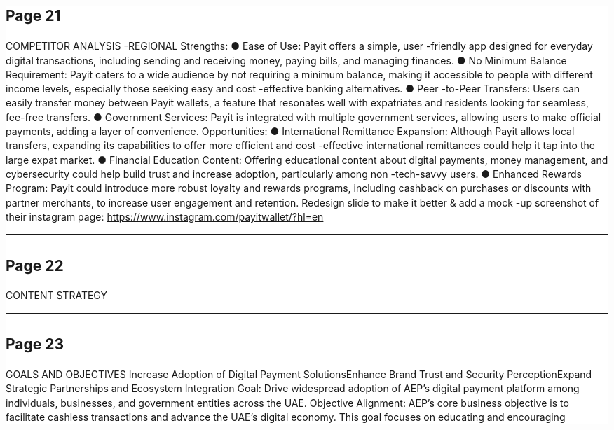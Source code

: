 
## Page 21

COMPETITOR ANALYSIS -REGIONAL
Strengths:
● Ease of Use: Payit offers a simple, user -friendly app 
designed for everyday digital transactions, including 
sending and receiving money, paying bills, and managing 
finances.
● No Minimum Balance Requirement: Payit caters to a 
wide audience by not requiring a minimum balance, 
making it accessible to people with different income 
levels, especially those seeking easy and cost -effective 
banking alternatives.
● Peer -to-Peer Transfers: Users can easily transfer 
money between Payit wallets, a feature that resonates 
well with expatriates and residents looking for seamless, 
fee-free transfers.
● Government Services: Payit is integrated with multiple 
government services, allowing users to make official 
payments, adding a layer of convenience.
Opportunities:
● International Remittance Expansion: Although Payit 
allows local transfers, expanding its capabilities to offer 
more efficient and cost -effective international 
remittances could help it tap into the large expat 
market.
● Financial Education Content: Offering educational 
content about digital payments, money management, 
and cybersecurity could help build trust and increase 
adoption, particularly among non -tech-savvy users.
● Enhanced Rewards Program: Payit could introduce 
more robust loyalty and rewards programs, including 
cashback on purchases or discounts with partner 
merchants, to increase user engagement and retention.
Redesign slide to make it better & add a mock -up screenshot of their 
instagram page: https://www.instagram.com/payitwallet/?hl=en

---

## Page 22

CONTENT 
STRATEGY

---

## Page 23

GOALS AND OBJECTIVES
Increase Adoption of Digital 
Payment SolutionsEnhance Brand Trust and Security 
PerceptionExpand Strategic Partnerships 
and Ecosystem Integration
Goal: Drive widespread adoption of 
AEP’s digital payment platform among 
individuals, businesses, and 
government entities across the UAE.
Objective Alignment: AEP’s core 
business objective is to facilitate 
cashless transactions and advance the 
UAE’s digital economy. This goal 
focuses on educating and encouraging 